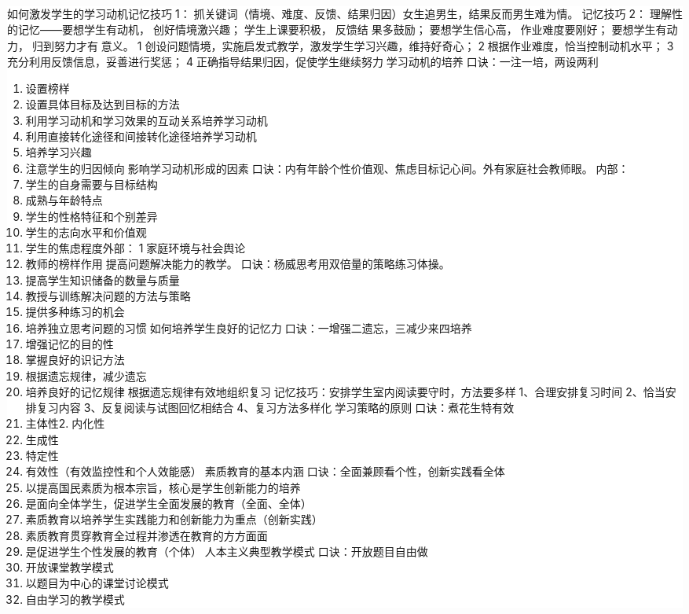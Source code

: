 如何激发学生的学习动机记忆技巧 1：
抓关键词（情境、难度、反馈、结果归因）女生追男生，结果反而男生难为情。
记忆技巧 2：
理解性的记忆——要想学生有动机， 创好情境激兴趣； 学生上课要积极， 反馈结
果多鼓励； 要想学生信心高， 作业难度要刚好； 要想学生有动力， 归到努力才有
意义。
1 创设问题情境，实施启发式教学，激发学生学习兴趣，维持好奇心；
2 根据作业难度，恰当控制动机水平；
3 充分利用反馈信息，妥善进行奖惩；
4 正确指导结果归因，促使学生继续努力
学习动机的培养
口诀：一注一培，两设两利
1. 设置榜样
2. 设置具体目标及达到目标的方法
3. 利用学习动机和学习效果的互动关系培养学习动机
4. 利用直接转化途径和间接转化途径培养学习动机
5. 培养学习兴趣
6. 注意学生的归因倾向
影响学习动机形成的因素
口诀：内有年龄个性价值观、焦虑目标记心间。外有家庭社会教师眼。
内部：
1. 学生的自身需要与目标结构
2. 成熟与年龄特点
3. 学生的性格特征和个别差异
4. 学生的志向水平和价值观
5. 学生的焦虑程度外部：
1 家庭环境与社会舆论
2. 教师的榜样作用
提高问题解决能力的教学。
口诀：杨威思考用双倍量的策略练习体操。
1. 提高学生知识储备的数量与质量
2. 教授与训练解决问题的方法与策略
3. 提供多种练习的机会
4. 培养独立思考问题的习惯
如何培养学生良好的记忆力
口诀：一增强二遗忘，三减少来四培养
1. 增强记忆的目的性
2. 掌握良好的识记方法
3. 根据遗忘规律，减少遗忘
4. 培养良好的记忆规律
根据遗忘规律有效地组织复习
记忆技巧：安排学生室内阅读要守时，方法要多样
1、合理安排复习时间
2、恰当安排复习内容
3、反复阅读与试图回忆相结合
4、复习方法多样化
学习策略的原则
口诀：煮花生特有效
1. 主体性2. 内化性
3. 生成性
4. 特定性
5. 有效性（有效监控性和个人效能感）
素质教育的基本内涵
口诀：全面兼顾看个性，创新实践看全体
1. 以提高国民素质为根本宗旨，核心是学生创新能力的培养
2. 是面向全体学生，促进学生全面发展的教育（全面、全体）
3. 素质教育以培养学生实践能力和创新能力为重点（创新实践）
4. 素质教育贯穿教育全过程并渗透在教育的方方面面
5. 是促进学生个性发展的教育（个体）
人本主义典型教学模式
口诀：开放题目自由做
1. 开放课堂教学模式
2. 以题目为中心的课堂讨论模式
3. 自由学习的教学模式